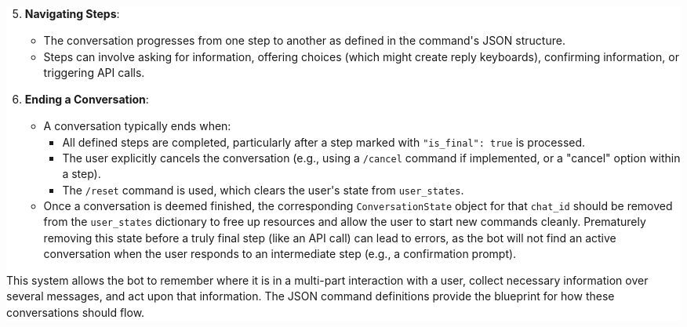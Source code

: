 5.  **Navigating Steps**:
    *   The conversation progresses from one step to another as defined in the command's JSON structure.
    *   Steps can involve asking for information, offering choices (which might create reply keyboards), confirming information, or triggering API calls.

6.  **Ending a Conversation**:
    *   A conversation typically ends when:
        *   All defined steps are completed, particularly after a step marked with `"is_final": true` is processed.
        *   The user explicitly cancels the conversation (e.g., using a `/cancel` command if implemented, or a "cancel" option within a step).
        *   The `/reset` command is used, which clears the user's state from `user_states`.
    *   Once a conversation is deemed finished, the corresponding `ConversationState` object for that `chat_id` should be removed from the `user_states` dictionary to free up resources and allow the user to start new commands cleanly. Prematurely removing this state before a truly final step (like an API call) can lead to errors, as the bot will not find an active conversation when the user responds to an intermediate step (e.g., a confirmation prompt).

This system allows the bot to remember where it is in a multi-part interaction with a user, collect necessary information over several messages, and act upon that information. The JSON command definitions provide the blueprint for how these conversations should flow.